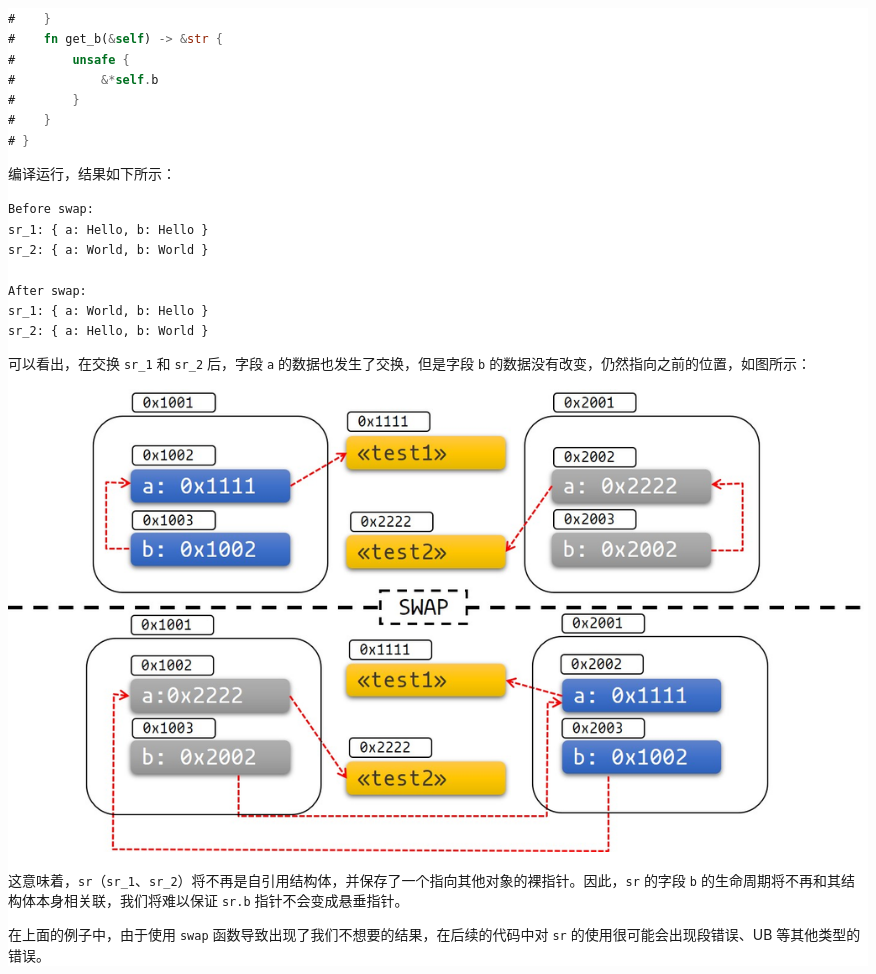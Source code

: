 ```rust
#    }    
#    fn get_b(&self) -> &str {
#        unsafe {
#            &*self.b
#        }
#    }
# }
```

编译运行，结果如下所示：

```rust,noplayground
Before swap:
sr_1: { a: Hello, b: Hello }
sr_2: { a: World, b: World }

After swap:
sr_1: { a: World, b: Hello }
sr_2: { a: Hello, b: World }
```

可以看出，在交换 `sr_1` 和 `sr_2`  后，字段 `a` 的数据也发生了交换，但是字段 `b` 的数据没有改变，仍然指向之前的位置，如图所示：

![swap problem](imgs/swap_problem.jpg)

这意味着，`sr`（`sr_1`、`sr_2`）将不再是自引用结构体，并保存了一个指向其他对象的裸指针。因此，`sr` 的字段 `b` 的生命周期将不再和其结构体本身相关联，我们将难以保证 `sr.b` 指针不会变成悬垂指针。

在上面的例子中，由于使用 `swap` 函数导致出现了我们不想要的结果，在后续的代码中对 `sr` 的使用很可能会出现段错误、UB 等其他类型的错误。
